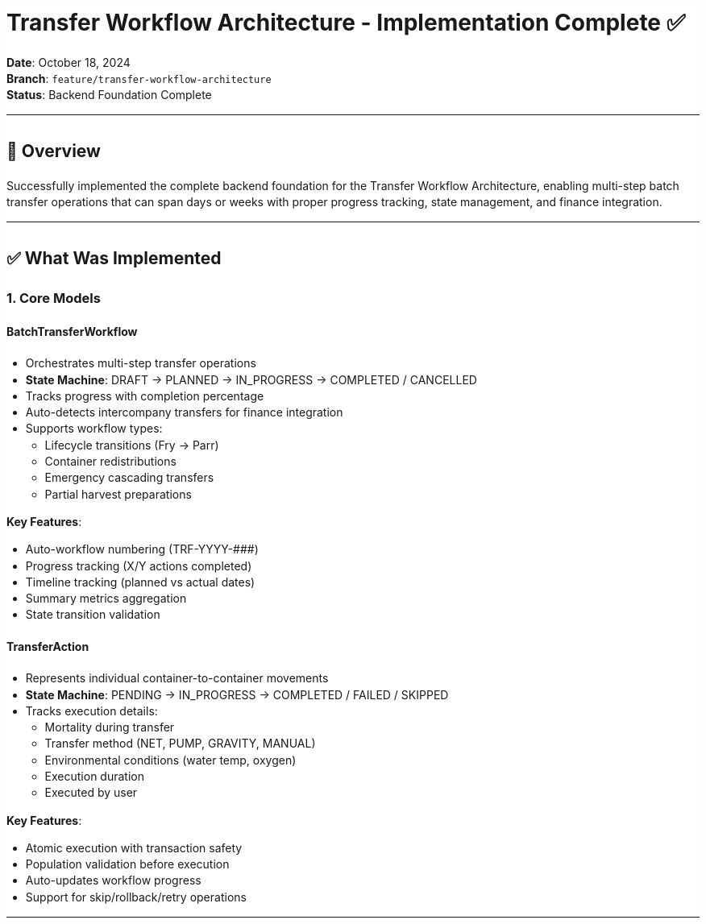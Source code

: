 # Transfer Workflow Architecture - Implementation Complete ✅

**Date**: October 18, 2024  
**Branch**: `feature/transfer-workflow-architecture`  
**Status**: Backend Foundation Complete

---

## 🎯 Overview

Successfully implemented the complete backend foundation for the Transfer Workflow Architecture, enabling multi-step batch transfer operations that can span days or weeks with proper progress tracking, state management, and finance integration.

---

## ✅ What Was Implemented

### 1. **Core Models**

#### **BatchTransferWorkflow**
- Orchestrates multi-step transfer operations
- **State Machine**: DRAFT → PLANNED → IN_PROGRESS → COMPLETED / CANCELLED
- Tracks progress with completion percentage
- Auto-detects intercompany transfers for finance integration
- Supports workflow types:
  - Lifecycle transitions (Fry → Parr)
  - Container redistributions
  - Emergency cascading transfers
  - Partial harvest preparations

**Key Features**:
- Auto-workflow numbering (TRF-YYYY-###)
- Progress tracking (X/Y actions completed)
- Timeline tracking (planned vs actual dates)
- Summary metrics aggregation
- State transition validation

#### **TransferAction**
- Represents individual container-to-container movements
- **State Machine**: PENDING → IN_PROGRESS → COMPLETED / FAILED / SKIPPED
- Tracks execution details:
  - Mortality during transfer
  - Transfer method (NET, PUMP, GRAVITY, MANUAL)
  - Environmental conditions (water temp, oxygen)
  - Execution duration
  - Executed by user

**Key Features**:
- Atomic execution with transaction safety
- Population validation before execution
- Auto-updates workflow progress
- Support for skip/rollback/retry operations

---